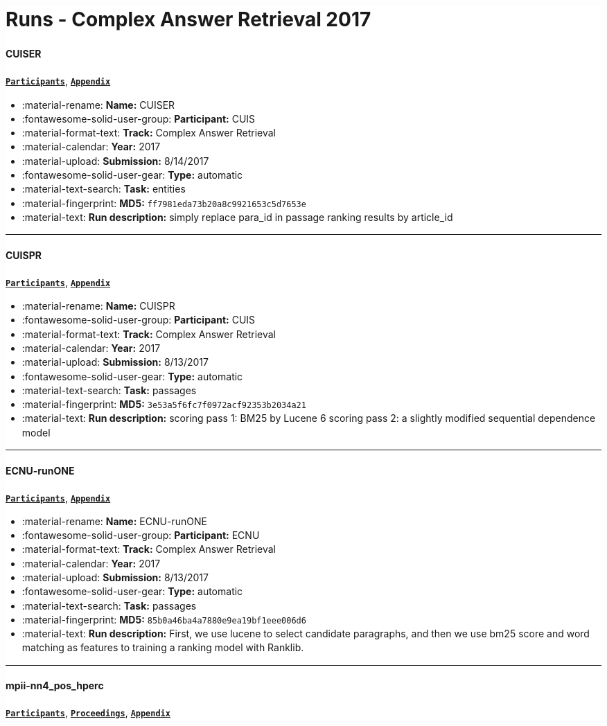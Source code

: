 # Runs - Complex Answer Retrieval 2017 

#### CUISER 
[**`Participants`**](./participants.md#cuis), [**`Appendix`**](https://trec.nist.gov/pubs/trec26/appendices/car/car.pdf) 

- :material-rename: **Name:** CUISER 
- :fontawesome-solid-user-group: **Participant:** CUIS 
- :material-format-text: **Track:** Complex Answer Retrieval 
- :material-calendar: **Year:** 2017 
- :material-upload: **Submission:** 8/14/2017 
- :fontawesome-solid-user-gear: **Type:** automatic 
- :material-text-search: **Task:** entities 
- :material-fingerprint: **MD5:** `ff7981eda73b20a8c9921653c5d7653e` 
- :material-text: **Run description:** simply replace para_id in passage ranking results by article_id 

---
#### CUISPR 
[**`Participants`**](./participants.md#cuis), [**`Appendix`**](https://trec.nist.gov/pubs/trec26/appendices/car/car.pdf) 

- :material-rename: **Name:** CUISPR 
- :fontawesome-solid-user-group: **Participant:** CUIS 
- :material-format-text: **Track:** Complex Answer Retrieval 
- :material-calendar: **Year:** 2017 
- :material-upload: **Submission:** 8/13/2017 
- :fontawesome-solid-user-gear: **Type:** automatic 
- :material-text-search: **Task:** passages 
- :material-fingerprint: **MD5:** `3e53a5f6fc7f0972acf92353b2034a21` 
- :material-text: **Run description:** scoring pass 1: BM25 by Lucene 6 scoring pass 2: a slightly modified sequential dependence model 

---
#### ECNU-runONE 
[**`Participants`**](./participants.md#ecnu), [**`Appendix`**](https://trec.nist.gov/pubs/trec26/appendices/car/car.pdf) 

- :material-rename: **Name:** ECNU-runONE 
- :fontawesome-solid-user-group: **Participant:** ECNU 
- :material-format-text: **Track:** Complex Answer Retrieval 
- :material-calendar: **Year:** 2017 
- :material-upload: **Submission:** 8/13/2017 
- :fontawesome-solid-user-gear: **Type:** automatic 
- :material-text-search: **Task:** passages 
- :material-fingerprint: **MD5:** `85b0a46ba4a7880e9ea19bf1eee006d6` 
- :material-text: **Run description:** First, we use lucene to select candidate paragraphs, and then we use bm25 score and word matching as features to training a ranking model with Ranklib. 

---
#### mpii-nn4_pos_hperc 
[**`Participants`**](./participants.md#mpiid5), [**`Proceedings`**](./proceedings.md#contextualized-pacrr-for-complex-answer-retrieval), [**`Appendix`**](https://trec.nist.gov/pubs/trec26/appendices/car/car.pdf) 
